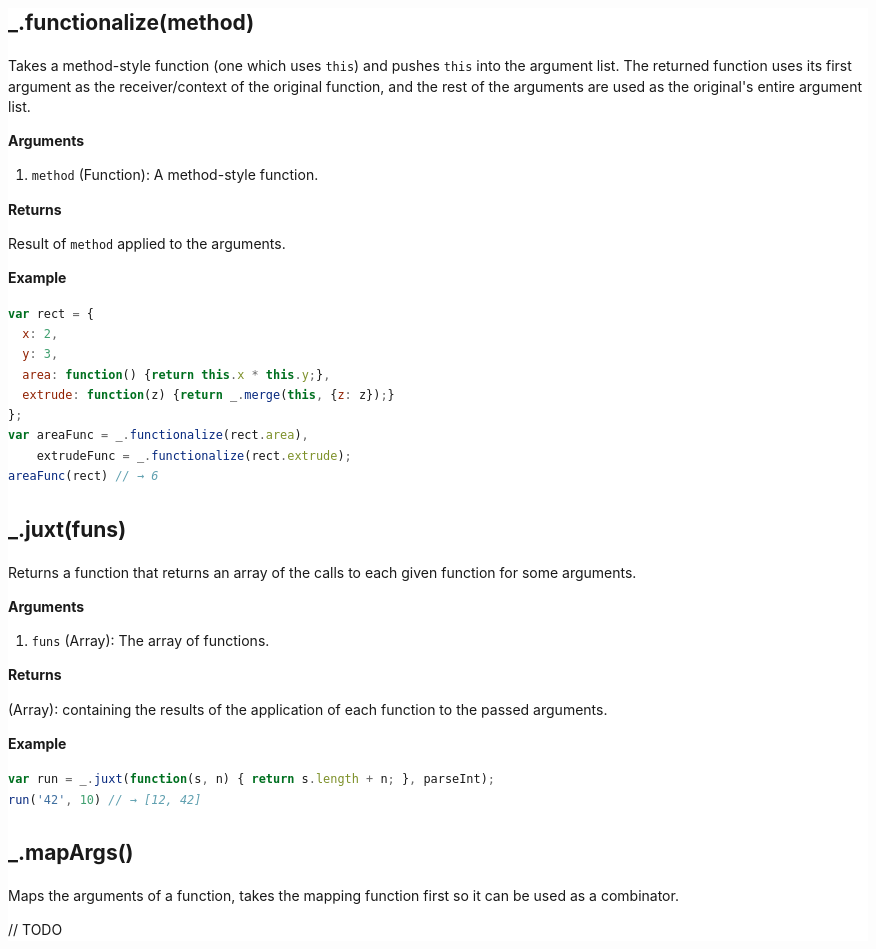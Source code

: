 
_.functionalize(method)
-----------------------

Takes a method-style function (one which uses `this`) and pushes
`this` into the argument list. The returned function uses its first
argument as the receiver/context of the original function, and the rest
of the arguments are used as the original's entire argument list.

**Arguments**

 1. `method` (Function): A method-style function.

**Returns**

Result of `method` applied to the arguments.

**Example**

```javascript
var rect = {
  x: 2,
  y: 3,
  area: function() {return this.x * this.y;},
  extrude: function(z) {return _.merge(this, {z: z});}
};
var areaFunc = _.functionalize(rect.area),
    extrudeFunc = _.functionalize(rect.extrude);
areaFunc(rect) // → 6
```


_.juxt(funs)
------------------

Returns a function that returns an array of the calls to each given function for some arguments.

**Arguments**

 1. `funs` (Array): The array of functions.

**Returns**

(Array): containing the results of the application of each function to the passed arguments.

**Example**

```javascript
var run = _.juxt(function(s, n) { return s.length + n; }, parseInt);
run('42', 10) // → [12, 42]
```


_.mapArgs()
---------------

Maps the arguments of a function, takes the mapping function first so it can be used as a combinator.

// TODO
